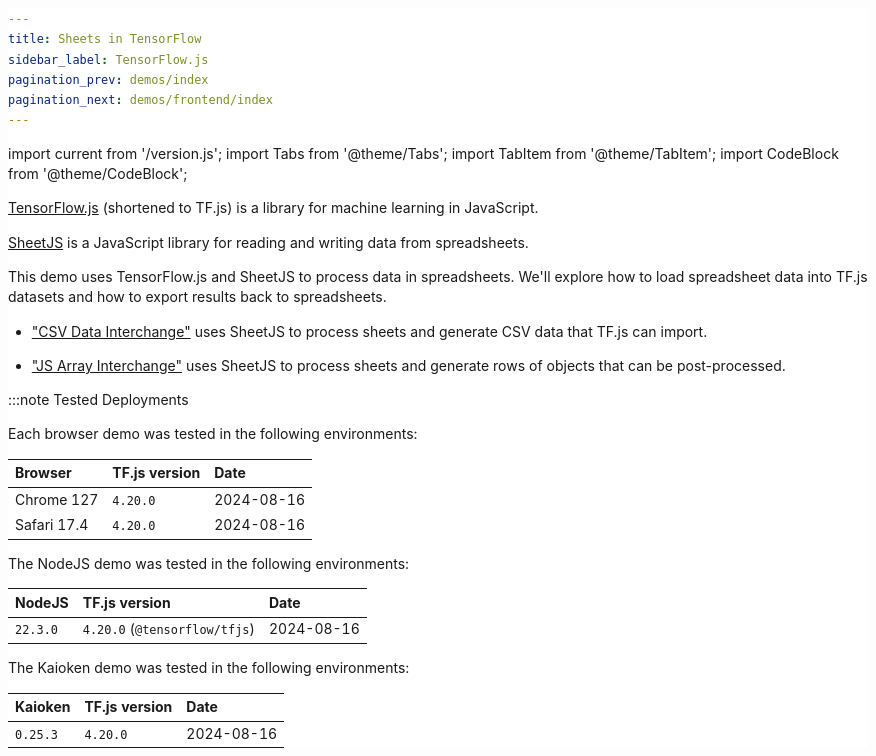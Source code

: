 ```yaml
---
title: Sheets in TensorFlow
sidebar_label: TensorFlow.js
pagination_prev: demos/index
pagination_next: demos/frontend/index
---
```


import current from '/version.js';
import Tabs from '@theme/Tabs';
import TabItem from '@theme/TabItem';
import CodeBlock from '@theme/CodeBlock';

<head>
  <script src="https://docs.sheetjs.com/tfjs/tf.min.js"></script>
</head>

[TensorFlow.js](https://www.tensorflow.org/js) (shortened to TF.js) is a library
for machine learning in JavaScript.

[SheetJS](https://sheetjs.com) is a JavaScript library for reading and writing
data from spreadsheets.

This demo uses TensorFlow.js and SheetJS to process data in spreadsheets. We'll
explore how to load spreadsheet data into TF.js datasets and how to export
results back to spreadsheets.

- ["CSV Data Interchange"](#csv-data-interchange) uses SheetJS to process sheets
  and generate CSV data that TF.js can import.

- ["JS Array Interchange"](#js-array-interchange) uses SheetJS to process sheets
  and generate rows of objects that can be post-processed.

:::note Tested Deployments

Each browser demo was tested in the following environments:

| Browser     | TF.js version | Date       |
|:------------|:--------------|:-----------|
| Chrome 127  | `4.20.0`      | 2024-08-16 |
| Safari 17.4 | `4.20.0`      | 2024-08-16 |

The NodeJS demo was tested in the following environments:

| NodeJS   | TF.js version                 | Date       |
|:---------|:------------------------------|:-----------|
| `22.3.0` | `4.20.0` (`@tensorflow/tfjs`) | 2024-08-16 |

The Kaioken demo was tested in the following environments:

| Kaioken   | TF.js version | Date       |
|:----------|:--------------|:-----------|
| `0.25.3`  | `4.20.0`      | 2024-08-16 |
